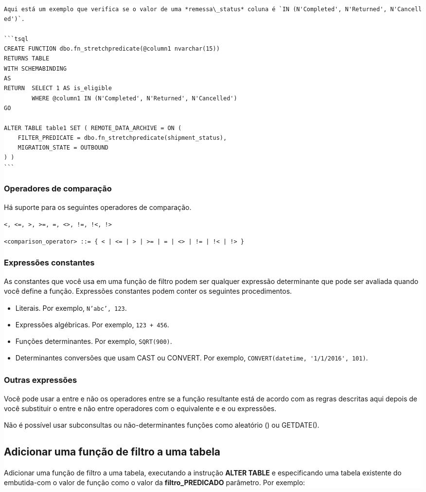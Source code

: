     Aqui está um exemplo que verifica se o valor de uma *remessa\_status* coluna é `IN (N'Completed', N'Returned', N'Cancelled')`.

    ```tsql
    CREATE FUNCTION dbo.fn_stretchpredicate(@column1 nvarchar(15))
    RETURNS TABLE
    WITH SCHEMABINDING
    AS
    RETURN  SELECT 1 AS is_eligible
            WHERE @column1 IN (N'Completed', N'Returned', N'Cancelled')
    GO

    ALTER TABLE table1 SET ( REMOTE_DATA_ARCHIVE = ON (
        FILTER_PREDICATE = dbo.fn_stretchpredicate(shipment_status),
        MIGRATION_STATE = OUTBOUND
    ) )
    ```

### <a name="comparison-operators"></a>Operadores de comparação
Há suporte para os seguintes operadores de comparação.

`<, <=, >, >=, =, <>, !=, !<, !>`

```
<comparison_operator> ::= { < | <= | > | >= | = | <> | != | !< | !> }
```

### <a name="constant-expressions"></a>Expressões constantes
As constantes que você usa em uma função de filtro podem ser qualquer expressão determinante que pode ser avaliada quando você define a função. Expressões constantes podem conter os seguintes procedimentos.

-   Literais. Por exemplo, `N’abc’, 123`.

-   Expressões algébricas. Por exemplo, `123 + 456`.

-   Funções determinantes. Por exemplo, `SQRT(900)`.

-   Determinantes conversões que usam CAST ou CONVERT. Por exemplo, `CONVERT(datetime, '1/1/2016', 101)`.

### <a name="other-expressions"></a>Outras expressões
Você pode usar a entre e não os operadores entre se a função resultante está de acordo com as regras descritas aqui depois de você substituir o entre e não entre operadores com o equivalente e e ou expressões.

Não é possível usar subconsultas ou não\-determinantes funções como aleatório () ou GETDATE().

## <a name="add-a-filter-function-to-a-table"></a>Adicionar uma função de filtro a uma tabela
Adicionar uma função de filtro a uma tabela, executando a instrução **ALTER TABLE** e especificando uma tabela existente do embutida\-com o valor de função como o valor da **filtro\_PREDICADO** parâmetro. Por exemplo:
